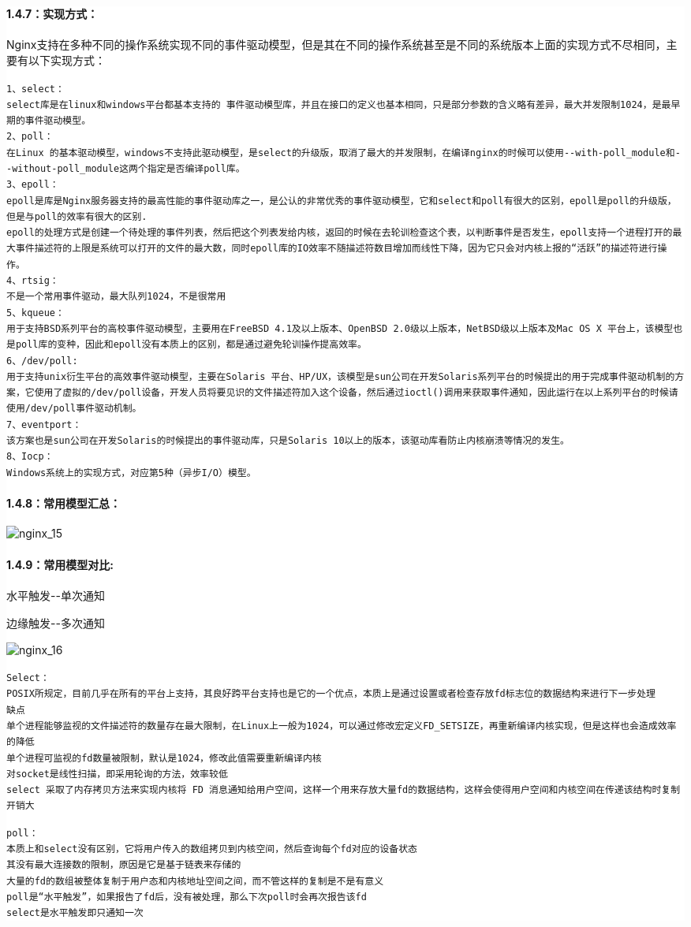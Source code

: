 #### 1.4.7：实现方式：

Nginx支持在多种不同的操作系统实现不同的事件驱动模型，但是其在不同的操作系统甚至是不同的系统版本上面的实现方式不尽相同，主要有以下实现方式：

```
1、select：
select库是在linux和windows平台都基本支持的 事件驱动模型库，并且在接口的定义也基本相同，只是部分参数的含义略有差异，最大并发限制1024，是最早期的事件驱动模型。
2、poll：
在Linux 的基本驱动模型，windows不支持此驱动模型，是select的升级版，取消了最大的并发限制，在编译nginx的时候可以使用--with-poll_module和--without-poll_module这两个指定是否编译poll库。
3、epoll：
epoll是库是Nginx服务器支持的最高性能的事件驱动库之一，是公认的非常优秀的事件驱动模型，它和select和poll有很大的区别，epoll是poll的升级版，但是与poll的效率有很大的区别.
epoll的处理方式是创建一个待处理的事件列表，然后把这个列表发给内核，返回的时候在去轮训检查这个表，以判断事件是否发生，epoll支持一个进程打开的最大事件描述符的上限是系统可以打开的文件的最大数，同时epoll库的IO效率不随描述符数目增加而线性下降，因为它只会对内核上报的“活跃”的描述符进行操作。
4、rtsig：
不是一个常用事件驱动，最大队列1024，不是很常用
5、kqueue：
用于支持BSD系列平台的高校事件驱动模型，主要用在FreeBSD 4.1及以上版本、OpenBSD 2.0级以上版本，NetBSD级以上版本及Mac OS X 平台上，该模型也是poll库的变种，因此和epoll没有本质上的区别，都是通过避免轮训操作提高效率。
6、/dev/poll:
用于支持unix衍生平台的高效事件驱动模型，主要在Solaris 平台、HP/UX，该模型是sun公司在开发Solaris系列平台的时候提出的用于完成事件驱动机制的方案，它使用了虚拟的/dev/poll设备，开发人员将要见识的文件描述符加入这个设备，然后通过ioctl()调用来获取事件通知，因此运行在以上系列平台的时候请使用/dev/poll事件驱动机制。
7、eventport：
该方案也是sun公司在开发Solaris的时候提出的事件驱动库，只是Solaris 10以上的版本，该驱动库看防止内核崩溃等情况的发生。
8、Iocp：
Windows系统上的实现方式，对应第5种（异步I/O）模型。
```

#### 1.4.8：常用模型汇总：

![nginx_15](http://images.zsjshao.net/linux_basic/31-nginx/nginx_15.png)

#### 1.4.9：常用模型对比:

水平触发--单次通知

边缘触发--多次通知

![nginx_16](http://images.zsjshao.net/linux_basic/31-nginx/nginx_16.png)

```
Select：
POSIX所规定，目前几乎在所有的平台上支持，其良好跨平台支持也是它的一个优点，本质上是通过设置或者检查存放fd标志位的数据结构来进行下一步处理
缺点
单个进程能够监视的文件描述符的数量存在最大限制，在Linux上一般为1024，可以通过修改宏定义FD_SETSIZE，再重新编译内核实现，但是这样也会造成效率的降低
单个进程可监视的fd数量被限制，默认是1024，修改此值需要重新编译内核
对socket是线性扫描，即采用轮询的方法，效率较低
select 采取了内存拷贝方法来实现内核将 FD 消息通知给用户空间，这样一个用来存放大量fd的数据结构，这样会使得用户空间和内核空间在传递该结构时复制开销大
```

```
poll：
本质上和select没有区别，它将用户传入的数组拷贝到内核空间，然后查询每个fd对应的设备状态
其没有最大连接数的限制，原因是它是基于链表来存储的
大量的fd的数组被整体复制于用户态和内核地址空间之间，而不管这样的复制是不是有意义
poll是“水平触发”，如果报告了fd后，没有被处理，那么下次poll时会再次报告该fd
select是水平触发即只通知一次
```
